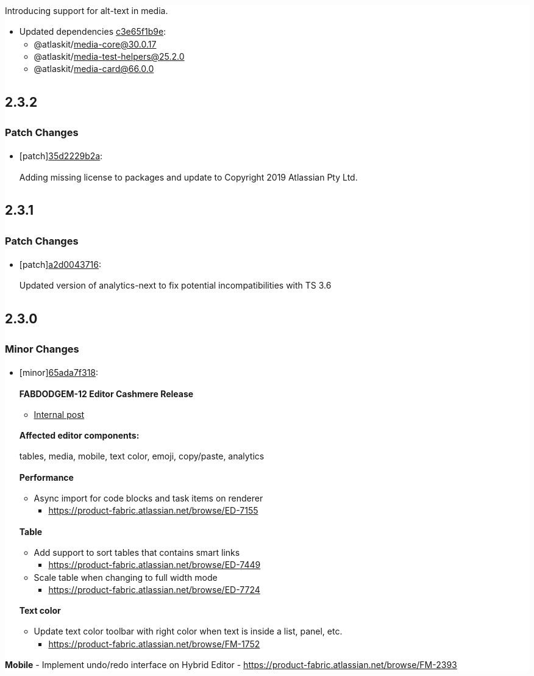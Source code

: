   Introducing support for alt-text in media.

- Updated dependencies [c3e65f1b9e](https://bitbucket.org/atlassian/atlaskit-mk-2/commits/c3e65f1b9e):
  - @atlaskit/media-core@30.0.17
  - @atlaskit/media-test-helpers@25.2.0
  - @atlaskit/media-card@66.0.0

## 2.3.2

### Patch Changes

- [patch][35d2229b2a](https://bitbucket.org/atlassian/atlaskit-mk-2/commits/35d2229b2a):

  Adding missing license to packages and update to Copyright 2019 Atlassian Pty Ltd.

## 2.3.1

### Patch Changes

- [patch][a2d0043716](https://bitbucket.org/atlassian/atlaskit-mk-2/commits/a2d0043716):

  Updated version of analytics-next to fix potential incompatibilities with TS 3.6

## 2.3.0

### Minor Changes

- [minor][65ada7f318](https://bitbucket.org/atlassian/atlaskit-mk-2/commits/65ada7f318):

  **FABDODGEM-12 Editor Cashmere Release**

  - [Internal post](http://go.atlassian.com/cashmere-release)

  **Affected editor components:**

  tables, media, mobile, text color, emoji, copy/paste, analytics

  **Performance**

  - Async import for code blocks and task items on renderer
    - https://product-fabric.atlassian.net/browse/ED-7155

  **Table**

  - Add support to sort tables that contains smart links
    - https://product-fabric.atlassian.net/browse/ED-7449
  - Scale table when changing to full width mode
    - https://product-fabric.atlassian.net/browse/ED-7724

  **Text color**

  - Update text color toolbar with right color when text is inside a list, panel, etc.
    - https://product-fabric.atlassian.net/browse/FM-1752

**Mobile** - Implement undo/redo interface on Hybrid Editor - https://product-fabric.atlassian.net/browse/FM-2393
